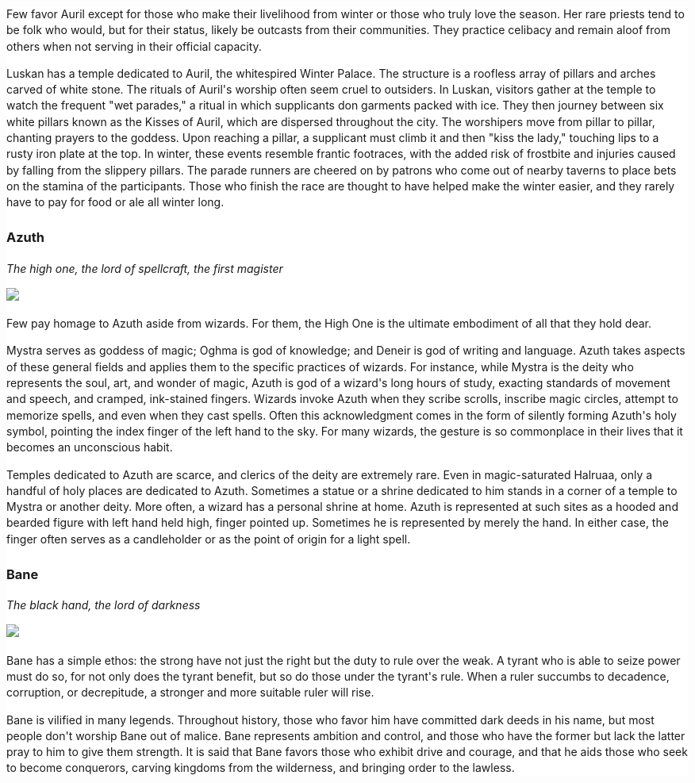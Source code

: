 Few favor Auril except for those who make their livelihood from winter or those who truly love the season. Her rare priests tend to be folk who would, but for their status, likely be outcasts from their communities. They practice celibacy and remain aloof from others when not serving in their official capacity.

Luskan has a temple dedicated to Auril, the whitespired Winter Palace. The structure is a roofless array of pillars and arches carved of white stone. The rituals of Auril's worship often seem cruel to outsiders. In Luskan, visitors gather at the temple to watch the frequent "wet parades," a ritual in which supplicants don garments packed with ice. They then journey between six white pillars known as the Kisses of Auril, which are dispersed throughout the city. The worshipers move from pillar to pillar, chanting prayers to the goddess. Upon reaching a pillar, a supplicant must climb it and then "kiss the lady," touching lips to a rusty iron plate at the top. In winter, these events resemble frantic footraces, with the added risk of frostbite and injuries caused by falling from the slippery pillars. The parade runners are cheered on by patrons who come out of nearby taverns to place bets on the stamina of the participants. Those who finish the race are thought to have helped make the winter easier, and they rarely have to pay for food or ale all winter long.

### Azuth

*The high one, the lord of spellcraft, the first magister*

![](https://raw.githubusercontent.com/5etools-mirror-2/5etools-img/main/book/SCAG/scag01-08.webp#center)

Few pay homage to Azuth aside from wizards. For them, the High One is the ultimate embodiment of all that they hold dear.

Mystra serves as goddess of magic; Oghma is god of knowledge; and Deneir is god of writing and language. Azuth takes aspects of these general fields and applies them to the specific practices of wizards. For instance, while Mystra is the deity who represents the soul, art, and wonder of magic, Azuth is god of a wizard's long hours of study, exacting standards of movement and speech, and cramped, ink-stained fingers. Wizards invoke Azuth when they scribe scrolls, inscribe magic circles, attempt to memorize spells, and even when they cast spells. Often this acknowledgment comes in the form of silently forming Azuth's holy symbol, pointing the index finger of the left hand to the sky. For many wizards, the gesture is so commonplace in their lives that it becomes an unconscious habit.

Temples dedicated to Azuth are scarce, and clerics of the deity are extremely rare. Even in magic-saturated Halruaa, only a handful of holy places are dedicated to Azuth. Sometimes a statue or a shrine dedicated to him stands in a corner of a temple to Mystra or another deity. More often, a wizard has a personal shrine at home. Azuth is represented at such sites as a hooded and bearded figure with left hand held high, finger pointed up. Sometimes he is represented by merely the hand. In either case, the finger often serves as a candleholder or as the point of origin for a light spell.

### Bane

*The black hand, the lord of darkness*

![](https://raw.githubusercontent.com/5etools-mirror-2/5etools-img/main/book/SCAG/scag01-09.webp#center)

Bane has a simple ethos: the strong have not just the right but the duty to rule over the weak. A tyrant who is able to seize power must do so, for not only does the tyrant benefit, but so do those under the tyrant's rule. When a ruler succumbs to decadence, corruption, or decrepitude, a stronger and more suitable ruler will rise.

Bane is vilified in many legends. Throughout history, those who favor him have committed dark deeds in his name, but most people don't worship Bane out of malice. Bane represents ambition and control, and those who have the former but lack the latter pray to him to give them strength. It is said that Bane favors those who exhibit drive and courage, and that he aids those who seek to become conquerors, carving kingdoms from the wilderness, and bringing order to the lawless.
